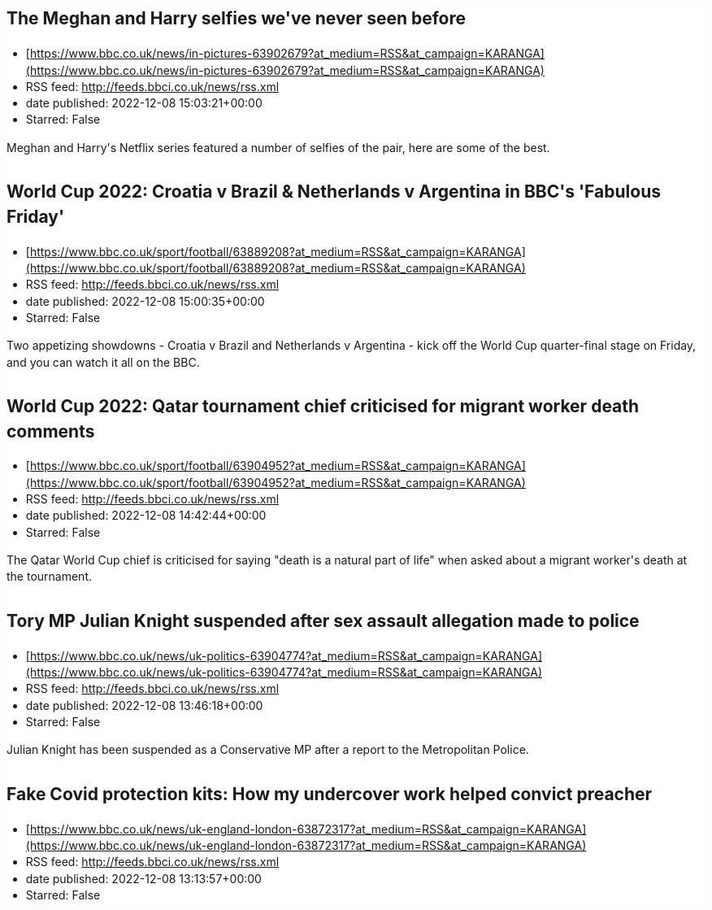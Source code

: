 ## The Meghan and Harry selfies we've never seen before
 - [https://www.bbc.co.uk/news/in-pictures-63902679?at_medium=RSS&at_campaign=KARANGA](https://www.bbc.co.uk/news/in-pictures-63902679?at_medium=RSS&at_campaign=KARANGA)
 - RSS feed: http://feeds.bbci.co.uk/news/rss.xml
 - date published: 2022-12-08 15:03:21+00:00
 - Starred: False

Meghan and Harry's Netflix series featured a number of selfies of the pair, here are some of the best.

## World Cup 2022: Croatia v Brazil & Netherlands v Argentina in BBC's 'Fabulous Friday'
 - [https://www.bbc.co.uk/sport/football/63889208?at_medium=RSS&at_campaign=KARANGA](https://www.bbc.co.uk/sport/football/63889208?at_medium=RSS&at_campaign=KARANGA)
 - RSS feed: http://feeds.bbci.co.uk/news/rss.xml
 - date published: 2022-12-08 15:00:35+00:00
 - Starred: False

Two appetizing showdowns - Croatia v Brazil and Netherlands v Argentina - kick off the World Cup quarter-final stage on Friday, and you can watch it all on the BBC.

## World Cup 2022: Qatar tournament chief criticised for migrant worker death comments
 - [https://www.bbc.co.uk/sport/football/63904952?at_medium=RSS&at_campaign=KARANGA](https://www.bbc.co.uk/sport/football/63904952?at_medium=RSS&at_campaign=KARANGA)
 - RSS feed: http://feeds.bbci.co.uk/news/rss.xml
 - date published: 2022-12-08 14:42:44+00:00
 - Starred: False

The Qatar World Cup chief is criticised for saying "death is a natural part of life" when asked about a migrant worker's death at the tournament.

## Tory MP Julian Knight suspended after sex assault allegation made to police
 - [https://www.bbc.co.uk/news/uk-politics-63904774?at_medium=RSS&at_campaign=KARANGA](https://www.bbc.co.uk/news/uk-politics-63904774?at_medium=RSS&at_campaign=KARANGA)
 - RSS feed: http://feeds.bbci.co.uk/news/rss.xml
 - date published: 2022-12-08 13:46:18+00:00
 - Starred: False

Julian Knight has been suspended as a Conservative MP after a report to the Metropolitan Police.

## Fake Covid protection kits: How my undercover work helped convict preacher
 - [https://www.bbc.co.uk/news/uk-england-london-63872317?at_medium=RSS&at_campaign=KARANGA](https://www.bbc.co.uk/news/uk-england-london-63872317?at_medium=RSS&at_campaign=KARANGA)
 - RSS feed: http://feeds.bbci.co.uk/news/rss.xml
 - date published: 2022-12-08 13:13:57+00:00
 - Starred: False
